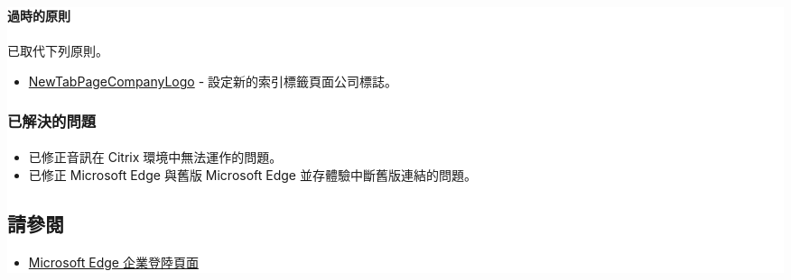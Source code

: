 #### <a name="deprecated-policies"></a>過時的原則

已取代下列原則。

- [NewTabPageCompanyLogo](./microsoft-edge-policies.md#newtabpagecompanylogo) - 設定新的索引標籤頁面公司標誌。

### <a name="resolved-issues"></a>已解決的問題

- 已修正音訊在 Citrix 環境中無法運作的問題。
- 已修正 Microsoft Edge 與舊版 Microsoft Edge 並存體驗中斷舊版連結的問題。

## <a name="see-also"></a>請參閱

- [Microsoft Edge 企業登陸頁面](https://aka.ms/EdgeEnterprise)